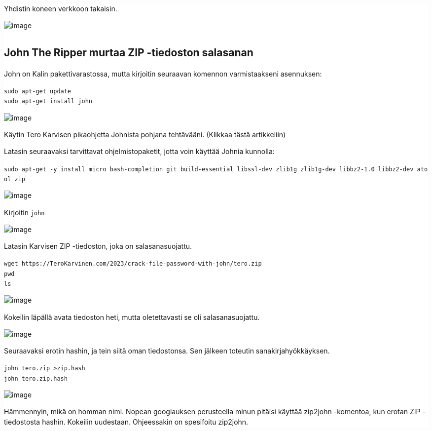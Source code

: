 Yhdistin koneen verkkoon takaisin.

![image](https://github.com/KebabGarva/Tunkeutumistestaus2024-bgu248/assets/89390996/3b028434-5637-4b8e-ab62-c28447d49518)


## John The Ripper murtaa ZIP -tiedoston salasanan

John on Kalin pakettivarastossa, mutta kirjoitin seuraavan komennon varmistaakseni asennuksen:

```
sudo apt-get update
sudo apt-get install john
```

![image](https://github.com/KebabGarva/Tunkeutumistestaus2024-bgu248/assets/89390996/e5d1e9dc-ae8b-4732-a5b2-c4bd5addfded)

Käytin Tero Karvisen pikaohjetta Johnista pohjana tehtävääni. (Klikkaa [tästä](https://terokarvinen.com/2023/crack-file-password-with-john/) artikkeliin)

Latasin seuraavaksi tarvittavat ohjelmistopaketit, jotta voin käyttää Johnia kunnolla:

```
sudo apt-get -y install micro bash-completion git build-essential libssl-dev zlib1g zlib1g-dev libbz2-1.0 libbz2-dev atool zip
```

![image](https://github.com/KebabGarva/Tunkeutumistestaus2024-bgu248/assets/89390996/a5950bc4-4eca-403b-9ac5-6cadc77ff6dc)

Kirjoitin `john`

![image](https://github.com/KebabGarva/Tunkeutumistestaus2024-bgu248/assets/89390996/b2e350de-3aaa-4ecf-81d6-69cf02e22549)

Latasin Karvisen ZIP -tiedoston, joka on salasanasuojattu. 

```
wget https://TeroKarvinen.com/2023/crack-file-password-with-john/tero.zip
pwd
ls
```

![image](https://github.com/KebabGarva/Tunkeutumistestaus2024-bgu248/assets/89390996/87288367-64da-4ebb-8952-f6a440e7ec29)

Kokeilin läpällä avata tiedoston heti, mutta oletettavasti se oli salasanasuojattu.

![image](https://github.com/KebabGarva/Tunkeutumistestaus2024-bgu248/assets/89390996/23419854-2875-4ad2-b8d5-75360ea9937e)

Seuraavaksi erotin hashin, ja tein siitä oman tiedostonsa. Sen jälkeen toteutin sanakirjahyökkäyksen.

```
john tero.zip >zip.hash
john tero.zip.hash
```
![image](https://github.com/KebabGarva/Tunkeutumistestaus2024-bgu248/assets/89390996/065e12dc-9271-4503-8e4d-935aa86c8578)

Hämmennyin, mikä on homman nimi. Nopean googlauksen perusteella minun pitäisi käyttää zip2john -komentoa, kun erotan ZIP -tiedostosta hashin. Kokeilin uudestaan. Ohjeessakin on spesifoitu zip2john.
